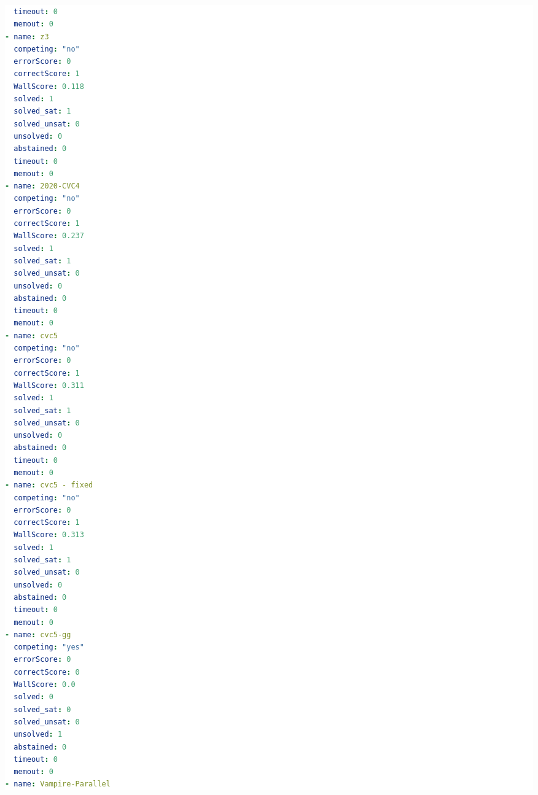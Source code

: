 ```yaml
  timeout: 0
  memout: 0
- name: z3
  competing: "no"
  errorScore: 0
  correctScore: 1
  WallScore: 0.118
  solved: 1
  solved_sat: 1
  solved_unsat: 0
  unsolved: 0
  abstained: 0
  timeout: 0
  memout: 0
- name: 2020-CVC4
  competing: "no"
  errorScore: 0
  correctScore: 1
  WallScore: 0.237
  solved: 1
  solved_sat: 1
  solved_unsat: 0
  unsolved: 0
  abstained: 0
  timeout: 0
  memout: 0
- name: cvc5
  competing: "no"
  errorScore: 0
  correctScore: 1
  WallScore: 0.311
  solved: 1
  solved_sat: 1
  solved_unsat: 0
  unsolved: 0
  abstained: 0
  timeout: 0
  memout: 0
- name: cvc5 - fixed
  competing: "no"
  errorScore: 0
  correctScore: 1
  WallScore: 0.313
  solved: 1
  solved_sat: 1
  solved_unsat: 0
  unsolved: 0
  abstained: 0
  timeout: 0
  memout: 0
- name: cvc5-gg
  competing: "yes"
  errorScore: 0
  correctScore: 0
  WallScore: 0.0
  solved: 0
  solved_sat: 0
  solved_unsat: 0
  unsolved: 1
  abstained: 0
  timeout: 0
  memout: 0
- name: Vampire-Parallel
```
